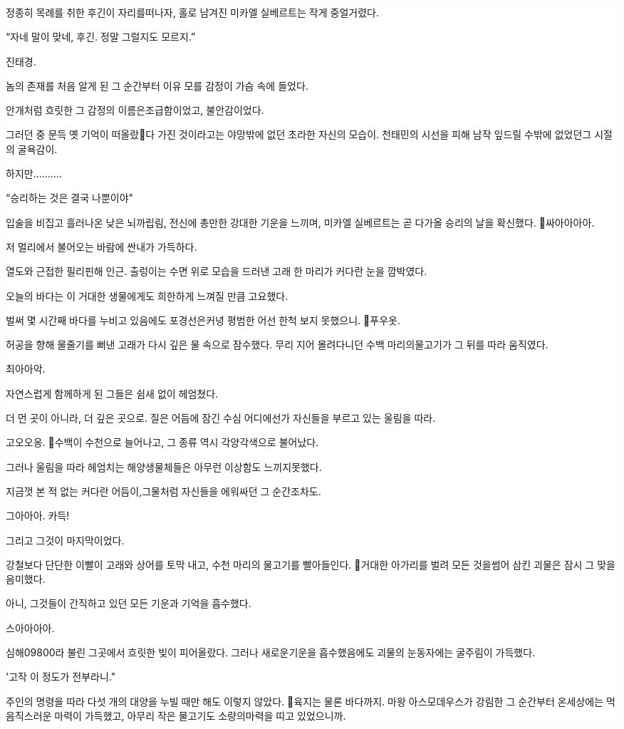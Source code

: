 정종히 목례를 취한 후긴이 자리를떠나자, 홀로 남겨진 미카엘 실베르트는 작게 중얼거렸다.

“자네 말이 맞네, 후긴. 정말 그럴지도 모르지.”

진태경.

놈의 존재를 처음 알게 된 그 순간부터 이유 모를 감정이 가슴 속에 들었다.

안개처럼 흐릿한 그 감정의 이름은조급함이었고, 불안감이었다.

그러던 중 문득 옛 기억이 떠올랐다
가진 것이라고는 야망밖에 없던 초라한 자신의 모습이. 천태민의 시선을 피해 남작 잎드릴 수밖에 없었던그 시절의 굴욕감이.

하지만……….

“승리하는 것은 결국 나뿐이야"

입술을 비집고 흘러나온 낮은 뇌까립림,
전신에 총만한 강대한 기운을 느끼며, 미카엘 실베르트는 곧 다가올 승리의 날을 확신했다.
싸아아아아.

저 멀리에서 불어오는 바람에 싼내가 가득하다.

열도와 근접한 필리핀해 인근. 출렁이는 수면 위로 모습을 드러낸 고래 한 마리가 커다란 눈을 깜박였다.

오늘의 바다는 이 거대한 생물에게도 희한하게 느껴질 만큼 고요했다.

벌써 몇 시간째 바다를 누비고 있음에도 포경선은커녕 평범한 어선 한척 보지 못했으니.
푸우옷.

허공을 향해 물줄기를 뻐낸 고래가 다시 깊은 물 속으로 잠수했다.
무리 지어 몰려다니던 수백 마리의물고기가 그 뒤를 따라 움직였다.

최아아악.

자연스럽게 함께하게 된 그들은 쉼새 없이 헤엄쳤다.

더 먼 곳이 아니라, 더 깊은 곳으로. 질은 어듬에 잠긴 수심 어디에선가 자신들을 부르고 있는 울림을 따라.

고오오옹.
수백이 수천으로 늘어나고, 그 종류 역시 각양각색으로 불어났다.

그러나 울림을 따라 헤엄치는 해양생물체들은 아무런 이상함도 느끼지못했다.

지금껏 본 적 없는 커다란 어듬이,그물처럼 자신들을 에워싸던 그 순간조차도.

그아아아. 카득!

그리고 그것이 마지막이었다.

강철보다 단단한 이빨이 고래와 상어를 토막 내고, 수천 마리의 물고기를 빨아들인다.
거대한 아가리를 벌려 모든 것을썸어 삼킨 괴물은 잠시 그 맞을 음미했다.

아니, 그것들이 간직하고 있던 모든 기운과 기억을 흡수했다.

스아아아아.

심해09800라 불린 그곳에서 흐릿한 빚이 피어올랐다. 그러나 새로운기운을 흡수했음에도 괴물의 눈동자에는 굴주림이 가득했다.

'고작 이 정도가 전부라니."

주인의 명령을 따라 다섯 개의 대양을 누빌 때만 해도 이렇지 않았다.
육지는 물론 바다까지. 마왕 아스모데우스가 강림한 그 순간부터 온세상에는 먹음직스러운 마력이 가득했고, 아무리 작은 물고기도 소량의마력을 띠고 있었으니까.
